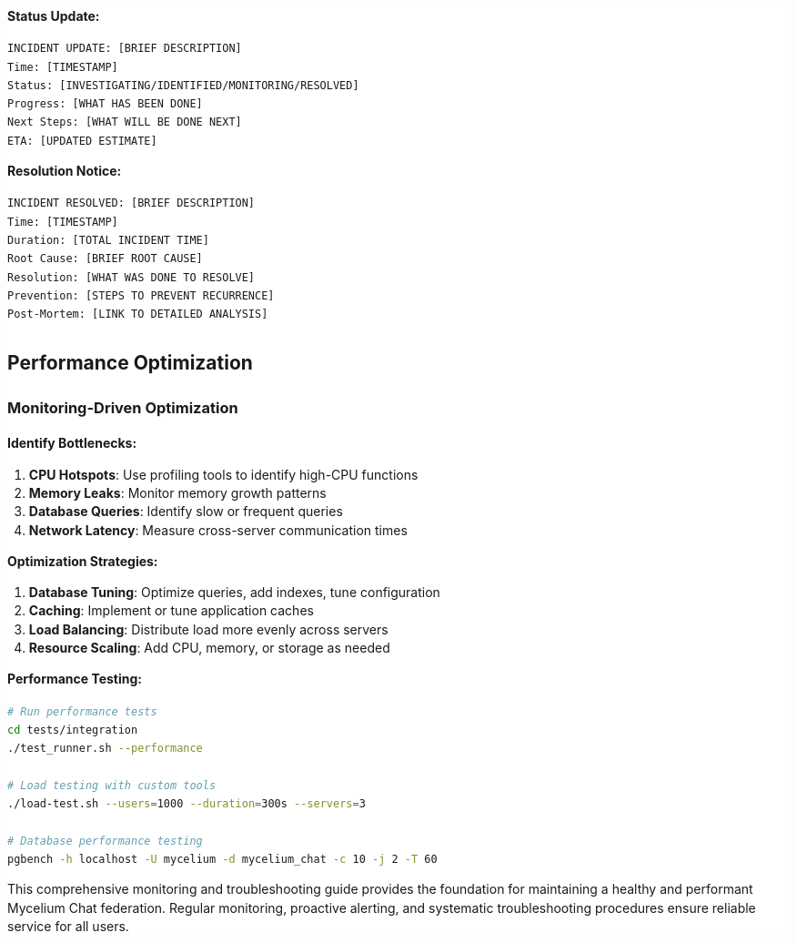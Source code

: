 **Status Update:**
```
INCIDENT UPDATE: [BRIEF DESCRIPTION]
Time: [TIMESTAMP]
Status: [INVESTIGATING/IDENTIFIED/MONITORING/RESOLVED]
Progress: [WHAT HAS BEEN DONE]
Next Steps: [WHAT WILL BE DONE NEXT]
ETA: [UPDATED ESTIMATE]
```

**Resolution Notice:**
```
INCIDENT RESOLVED: [BRIEF DESCRIPTION]
Time: [TIMESTAMP]
Duration: [TOTAL INCIDENT TIME]
Root Cause: [BRIEF ROOT CAUSE]
Resolution: [WHAT WAS DONE TO RESOLVE]
Prevention: [STEPS TO PREVENT RECURRENCE]
Post-Mortem: [LINK TO DETAILED ANALYSIS]
```

## Performance Optimization

### Monitoring-Driven Optimization

**Identify Bottlenecks:**
1. **CPU Hotspots**: Use profiling tools to identify high-CPU functions
2. **Memory Leaks**: Monitor memory growth patterns
3. **Database Queries**: Identify slow or frequent queries
4. **Network Latency**: Measure cross-server communication times

**Optimization Strategies:**
1. **Database Tuning**: Optimize queries, add indexes, tune configuration
2. **Caching**: Implement or tune application caches
3. **Load Balancing**: Distribute load more evenly across servers
4. **Resource Scaling**: Add CPU, memory, or storage as needed

**Performance Testing:**
```bash
# Run performance tests
cd tests/integration
./test_runner.sh --performance

# Load testing with custom tools
./load-test.sh --users=1000 --duration=300s --servers=3

# Database performance testing
pgbench -h localhost -U mycelium -d mycelium_chat -c 10 -j 2 -T 60
```

This comprehensive monitoring and troubleshooting guide provides the foundation for maintaining a healthy and performant Mycelium Chat federation. Regular monitoring, proactive alerting, and systematic troubleshooting procedures ensure reliable service for all users.
